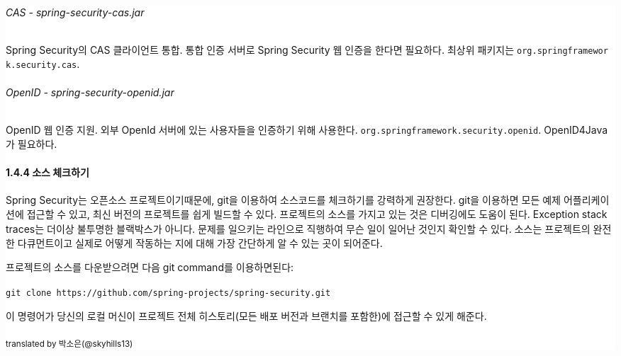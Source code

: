 
###### CAS - spring-security-cas.jar
Spring Security의 CAS 클라이언트 통합. 통합 인증 서버로 Spring Security 웹 인증을 한다면 필요하다. 최상위 패키지는 `org.springframework.security.cas`.


###### OpenID - spring-security-openid.jar
OpenID 웹 인증 지원. 외부 OpenId 서버에 있는 사용자들을 인증하기 위해 사용한다. `org.springframework.security.openid`. OpenID4Java가 필요하다.


#### 1.4.4 소스 체크하기
Spring Security는 오픈소스 프로젝트이기때문에, git을 이용하여 소스코드를 체크하기를 강력하게 권장한다. git을 이용하면 모든 예제 어플리케이션에 접근할 수 있고, 최신 버전의 프로젝트를 쉽게 빌드할 수 있다. 프로젝트의 소스를 가지고 있는 것은 디버깅에도 도움이 된다. Exception stack traces는 더이상 불투명한 블랙박스가 아니다. 문제를 일으키는 라인으로 직행하여 무슨 일이 일어난 것인지 확인할 수 있다. 소스는 프로젝트의 완전한 다큐먼트이고 실제로 어떻게 작동하는 지에 대해 가장 간단하게 알 수 있는 곳이 되어준다.

프로젝트의 소스를 다운받으려면 다음 git command를 이용하면된다:

```
git clone https://github.com/spring-projects/spring-security.git
```

이 명령어가 당신의 로컬 머신이 프로젝트 전체 히스토리(모든 배포 버전과 브랜치를 포함한)에 접근할 수 있게 해준다.

<sub> translated by 박소은(@skyhills13) </sub>